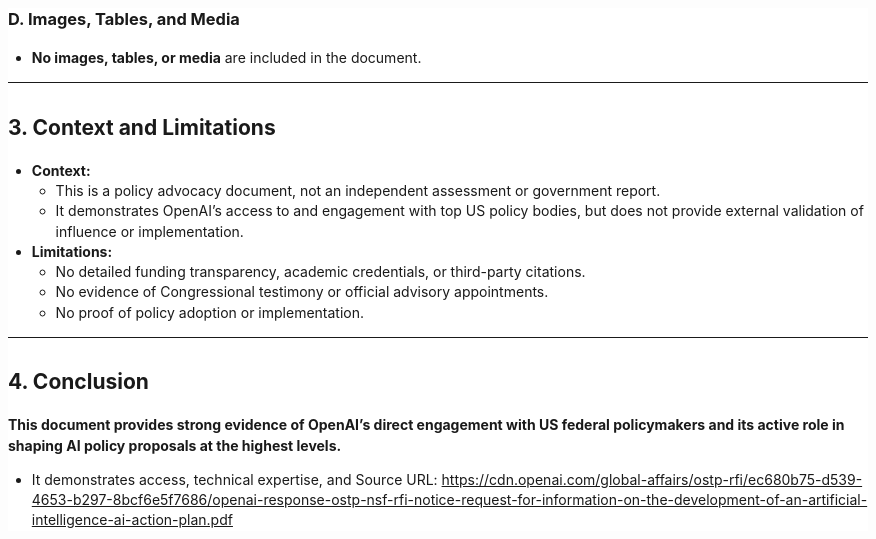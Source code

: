 
### D. **Images, Tables, and Media**

- **No images, tables, or media** are included in the document.

---

## 3. **Context and Limitations**

- **Context:**  
  - This is a policy advocacy document, not an independent assessment or government report.
  - It demonstrates OpenAI’s access to and engagement with top US policy bodies, but does not provide external validation of influence or implementation.
- **Limitations:**  
  - No detailed funding transparency, academic credentials, or third-party citations.
  - No evidence of Congressional testimony or official advisory appointments.
  - No proof of policy adoption or implementation.

---

## 4. **Conclusion**

**This document provides strong evidence of OpenAI’s direct engagement with US federal policymakers and its active role in shaping AI policy proposals at the highest levels.**  
- It demonstrates access, technical expertise, and
Source URL: https://cdn.openai.com/global-affairs/ostp-rfi/ec680b75-d539-4653-b297-8bcf6e5f7686/openai-response-ostp-nsf-rfi-notice-request-for-information-on-the-development-of-an-artificial-intelligence-ai-action-plan.pdf